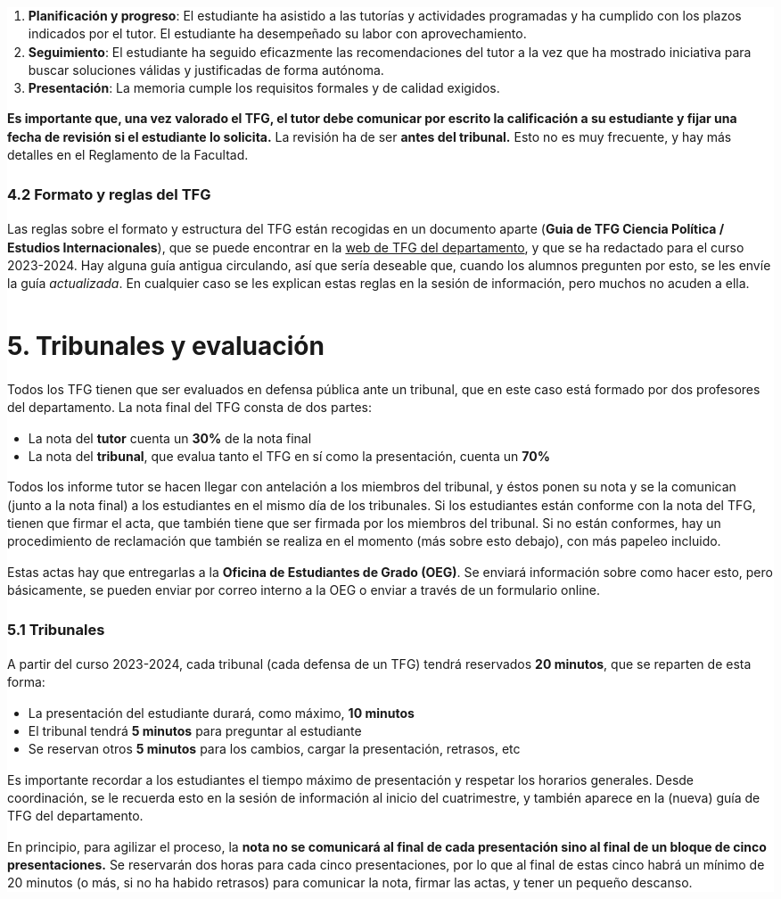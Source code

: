 1. **Planificación y progreso**: El estudiante ha asistido a las tutorías y actividades programadas y ha cumplido con los plazos indicados por el tutor. El estudiante ha desempeñado su labor con aprovechamiento.
2. **Seguimiento**: El estudiante ha seguido eficazmente las recomendaciones del tutor a la vez
que ha mostrado iniciativa para buscar soluciones válidas y justificadas de forma autónoma.
3. **Presentación**: La memoria cumple los requisitos formales y de calidad exigidos.

**Es importante que, una vez valorado el TFG, el tutor debe comunicar por escrito la calificación a su estudiante y fijar una fecha de revisión si el estudiante lo solicita.** La revisión ha de ser **antes del tribunal.** Esto no es muy frecuente, y hay más detalles en el Reglamento de la Facultad.

### 4.2 Formato y reglas del TFG

Las reglas sobre el formato y estructura del TFG están recogidas en un documento aparte (**Guia de TFG Ciencia Política / Estudios Internacionales**), que se puede encontrar en la [web de TFG del departamento](https://ccss-uc3m.github.io/TFG/), y que se ha redactado para el curso 2023-2024. Hay alguna guía antigua circulando, así que sería deseable que, cuando los alumnos pregunten por esto, se les envíe la guía *actualizada*. En cualquier caso se les explican estas reglas en la sesión de información, pero muchos no acuden a ella.

# 5. Tribunales y evaluación

Todos los TFG tienen que ser evaluados en defensa pública ante un tribunal, que en este caso está formado por dos profesores del departamento. La nota final del TFG consta de dos partes:

- La nota del **tutor** cuenta un **30%** de la nota final
- La nota del **tribunal**, que evalua tanto el TFG en sí como la presentación, cuenta un **70%**

Todos los informe tutor se hacen llegar con antelación a los miembros del tribunal, y éstos ponen su nota y se la comunican (junto a la nota final) a los estudiantes en el mismo día de los tribunales. Si los estudiantes están conforme con la nota del TFG, tienen que firmar el acta, que también tiene que ser firmada por los miembros del tribunal. Si no están conformes, hay un procedimiento de reclamación que también se realiza en el momento (más sobre esto debajo), con más papeleo incluido.

Estas actas hay que entregarlas a la **Oficina de Estudiantes de Grado (OEG)**. Se enviará información sobre como hacer esto, pero básicamente, se pueden enviar por correo interno a la OEG o enviar a través de un formulario online.

### 5.1 Tribunales

A partir del curso 2023-2024, cada tribunal (cada defensa de un TFG) tendrá reservados **20 minutos**, que se reparten de esta forma:

- La presentación del estudiante durará, como máximo, **10 minutos**
- El tribunal tendrá **5 minutos** para preguntar al estudiante
- Se reservan otros **5 minutos** para los cambios, cargar la presentación, retrasos, etc

Es importante recordar a los estudiantes el tiempo máximo de presentación y respetar los horarios generales. Desde coordinación, se le recuerda esto en la sesión de información al inicio del cuatrimestre, y también aparece en la (nueva) guía de TFG del departamento.

En principio, para agilizar el proceso, la **nota no se comunicará al final de cada presentación sino al final de un bloque de cinco presentaciones.** Se reservarán dos horas para cada cinco presentaciones, por lo que al final de estas cinco habrá un mínimo de 20 minutos (o más, si no ha habido retrasos) para comunicar la nota, firmar las actas, y tener un pequeño descanso.
